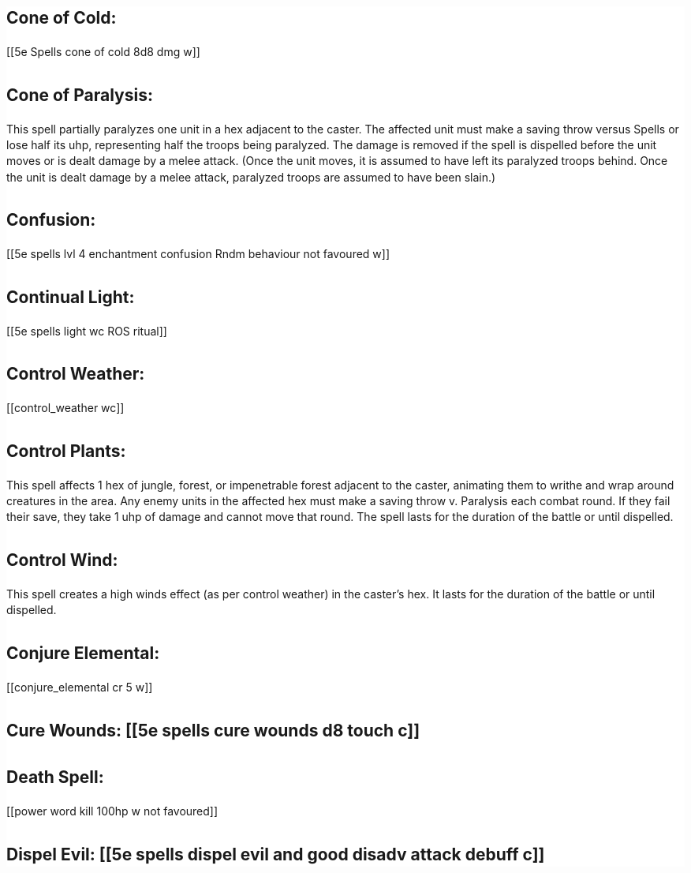 ## Cone of Cold: 
[[5e Spells cone of cold 8d8 dmg w]]



## Cone of Paralysis: 
This spell partially paralyzes one unit in a hex adjacent to the caster. The affected unit must make a saving throw versus Spells or lose half its uhp, representing half the troops being paralyzed. The damage is removed if the spell is dispelled before the unit moves or is dealt damage by a melee attack. (Once the unit moves, it is assumed to have left its paralyzed troops behind. Once the unit is dealt damage by a melee attack, paralyzed troops are assumed to have been slain.)

## Confusion: 
[[5e spells lvl 4 enchantment confusion Rndm behaviour not favoured w]]


## Continual Light: 
[[5e spells light wc ROS ritual]]


## Control Weather: 
[[control_weather wc]]


## Control Plants: 
This spell affects 1 hex of jungle, forest, or impenetrable forest adjacent to the caster, animating them to writhe and wrap around creatures in the area. Any enemy units in the affected hex must make a saving throw v. Paralysis each combat round. If they fail their save, they take 1 uhp of damage and cannot move that round. The spell lasts for the duration of the battle or until dispelled.

## Control Wind: 
This spell creates a high winds effect (as per control weather) in the caster’s hex. It lasts for the duration of the battle or until dispelled.

## Conjure Elemental: 
[[conjure_elemental cr 5 w]]
 

## Cure Wounds: [[5e spells cure wounds d8 touch c]]


## Death Spell: 
[[power word kill 100hp w not favoured]]



## Dispel Evil:  [[5e spells dispel evil and good disadv attack debuff c]]
